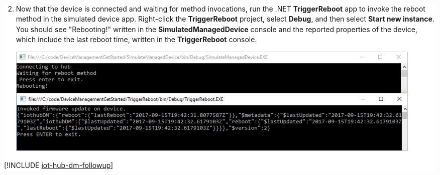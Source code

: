 2. Now that the device is connected and waiting for method invocations, run the .NET **TriggerReboot** app to invoke the reboot method in the simulated device app. Right-click the **TriggerReboot** project, select **Debug**, and then select **Start new instance**. You should see "Rebooting!" written in the **SimulatedManagedDevice** console and the reported properties of the device, which include the last reboot time,  written in the **TriggerReboot** console.
   
    ![Service and device app run][img-combinedrun]

[!INCLUDE [iot-hub-dm-followup](../../includes/iot-hub-dm-followup.md)]


[img-output]: ./media/iot-hub-get-started-with-dm/image6.png
[img-dm-ui]: ./media/iot-hub-get-started-with-dm/dmui.png
[img-servicenuget]: ./media/iot-hub-csharp-csharp-device-management-get-started/servicesdknuget.png
[img-createserviceapp]: ./media/iot-hub-csharp-csharp-device-management-get-started/createserviceapp.png
[img-clientnuget]: ./media/iot-hub-csharp-csharp-device-management-get-started/clientsdknuget.png
[img-createdeviceapp]: ./media/iot-hub-csharp-csharp-device-management-get-started/createdeviceapp.png
[img-combinedrun]: ./media/iot-hub-csharp-csharp-device-management-get-started/combinedrun.png

[lnk-dev-setup]: https://github.com/Azure/azure-iot-sdk-node/blob/master/doc/node-devbox-setup.md

[lnk-free-trial]: http://www.azure.cn/pricing/1rmb-trial/
[Azure portal]: https://portal.azure.cn/
[Using resource groups to manage your Azure resources]: ../azure-portal/resource-group-portal.md
[lnk-dm-github]: https://github.com/Azure/azure-iot-device-management

[lnk-devtwin]: iot-hub-devguide-device-twins.md
[lnk-c2dmethod]: iot-hub-devguide-direct-methods.md
[lnk-transient-faults]: https://msdn.microsoft.com/library/hh680901(v=pandp.50).aspx
[lnk-nuget-client-sdk]: https://www.nuget.org/packages/Microsoft.Azure.Devices.Client/
[lnk-nuget-service-sdk]: https://www.nuget.org/packages/Microsoft.Azure.Devices/